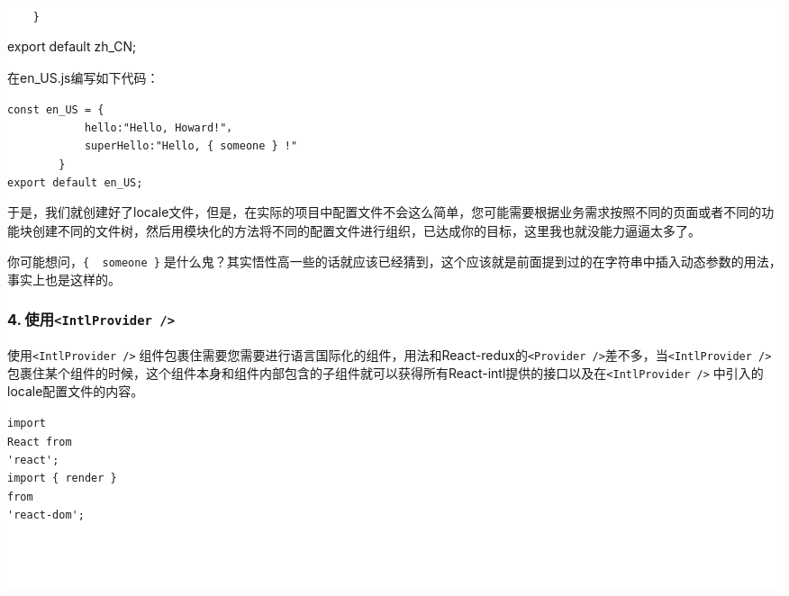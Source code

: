         }
<span class="hljs-keyword">export</span> <span class="hljs-keyword">default</span> zh_CN;    </code></pre>
<p>在en_US.js编写如下代码：</p>
<div class="widget-codetool" style="display:none;">
      <div class="widget-codetool--inner">
      <span class="selectCode code-tool" data-toggle="tooltip" data-placement="top" title="" data-original-title="全选"></span>
      <span type="button" class="copyCode code-tool" data-toggle="tooltip" data-placement="top" data-clipboard-text="const en_US = {
            hello:&quot;Hello, Howard!&quot;，
            superHello:&quot;Hello, { someone } !&quot;
        }    
export default en_US;" title="" data-original-title="复制"></span>
      <span type="button" class="saveToNote code-tool" data-toggle="tooltip" data-placement="top" title="" data-original-title="放进笔记"></span>
      </div>
      </div><pre class="hljs cpp"><code><span class="hljs-keyword">const</span> en_US = {
            hello:<span class="hljs-string">"Hello, Howard!"</span>，
            superHello:<span class="hljs-string">"Hello, { someone } !"</span>
        }    
<span class="hljs-keyword">export</span> <span class="hljs-keyword">default</span> en_US;</code></pre>
<p>于是，我们就创建好了locale文件，但是，在实际的项目中配置文件不会这么简单，您可能需要根据业务需求按照不同的页面或者不同的功能块创建不同的文件树，然后用模块化的方法将不同的配置文件进行组织，已达成你的目标，这里我也就没能力逼逼太多了。</p>
<p>你可能想问，<code>{  someone }</code> 是什么鬼？其实悟性高一些的话就应该已经猜到，这个应该就是前面提到过的在字符串中插入动态参数的用法，事实上也是这样的。</p>
<h3 id="articleHeader8">4. 使用<code>&lt;IntlProvider /&gt;</code>
</h3>
<p>使用<code>&lt;IntlProvider /&gt;</code> 组件包裹住需要您需要进行语言国际化的组件，用法和React-redux的<code>&lt;Provider /&gt;</code>差不多，当<code>&lt;IntlProvider /&gt;</code> 包裹住某个组件的时候，这个组件本身和组件内部包含的子组件就可以获得所有React-intl提供的接口以及在<code>&lt;IntlProvider /&gt;</code> 中引入的locale配置文件的内容。</p>
<div class="widget-codetool" style="display:none;">
      <div class="widget-codetool--inner">
      <span class="selectCode code-tool" data-toggle="tooltip" data-placement="top" title="" data-original-title="全选"></span>
      <span type="button" class="copyCode code-tool" data-toggle="tooltip" data-placement="top" data-clipboard-text="import React from 'react';
import { render } from 'react-dom';
//引入locale配置文件，具体路径根据实际情况填写
import zh_CN from './zh_CN';
import en-US from './en-US';
//如果浏览器没有自带intl，则需要在使用npm安装intl之后添加如下代码
import intl from 'intl';
addLocaleDate([...en,...zh]);

...
...

render(    
        <IntlProvider 
            locale={'en'} 
            messages={en_US}
        >
            <App />
        </IntlProvider>,    
        document.getElementById('container')
);" title="" data-original-title="复制"></span>
      <span type="button" class="saveToNote code-tool" data-toggle="tooltip" data-placement="top" title="" data-original-title="放进笔记"></span>
      </div>
      </div><pre class="hljs javascript"><code><span class="hljs-keyword">import</span> React <span class="hljs-keyword">from</span> <span class="hljs-string">'react'</span>;
<span class="hljs-keyword">import</span> { render } <span class="hljs-keyword">from</span> <span class="hljs-string">'react-dom'</span>;